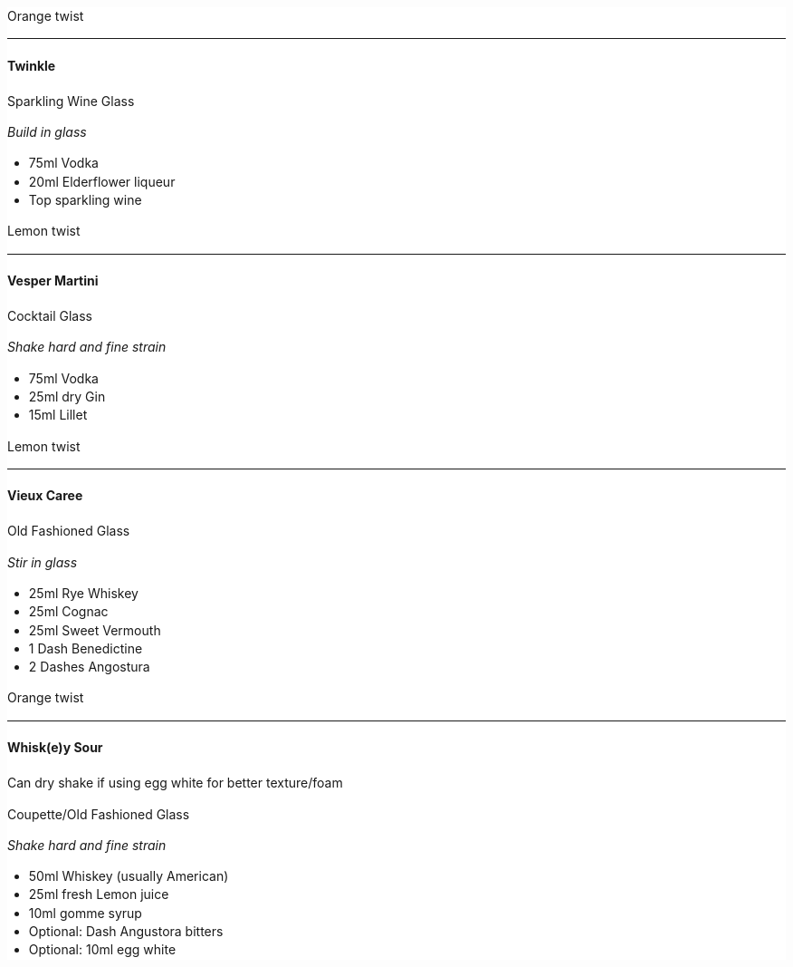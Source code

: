 Orange twist


-----------------

#### Twinkle

Sparkling Wine Glass

_Build in glass_

- 75ml Vodka
- 20ml Elderflower liqueur
- Top sparkling wine

Lemon twist


-----------------

#### Vesper Martini

Cocktail Glass

_Shake hard and fine strain_

- 75ml Vodka
- 25ml dry Gin
- 15ml Lillet

Lemon twist

-----------------

#### Vieux Caree

Old Fashioned Glass

_Stir in glass_

- 25ml Rye Whiskey
- 25ml Cognac
- 25ml Sweet Vermouth
- 1 Dash Benedictine
- 2 Dashes Angostura

Orange twist


-----------------

#### Whisk(e)y Sour
Can dry shake if using egg white for better texture/foam

Coupette/Old Fashioned Glass

_Shake hard and fine strain_

- 50ml Whiskey (usually American)
- 25ml fresh Lemon juice
- 10ml gomme syrup
- Optional: Dash Angustora bitters
- Optional: 10ml egg white
